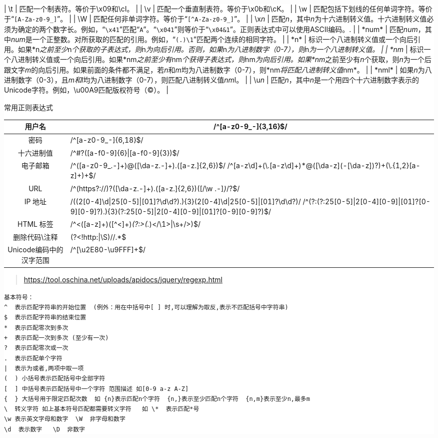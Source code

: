 |      \t      |              匹配一个制表符。等价于\x09和\cI。               |
|      \v      |            匹配一个垂直制表符。等价于\x0b和\cK。             |
|      \w      |    匹配包括下划线的任何单词字符。等价于“`[A-Za-z0-9_]`”。    |
|      \W      |        匹配任何非单词字符。等价于“`[^A-Za-z0-9_]`”。         |
|    \x*n*     | 匹配*n*，其中*n*为十六进制转义值。十六进制转义值必须为确定的两个数字长。例如，“`\x41`”匹配“`A`”。“`\x041`”则等价于“`\x04&1`”。正则表达式中可以使用ASCII编码。. |
|    \*num*    | 匹配*num*，其中*num*是一个正整数。对所获取的匹配的引用。例如，“`(.)\1`”匹配两个连续的相同字符。 |
|     \*n*     | 标识一个八进制转义值或一个向后引用。如果\*n*之前至少*n*个获取的子表达式，则*n*为向后引用。否则，如果*n*为八进制数字（0-7），则*n*为一个八进制转义值。 |
|    \*nm*     | 标识一个八进制转义值或一个向后引用。如果\*nm*之前至少有*nm*个获得子表达式，则*nm*为向后引用。如果\*nm*之前至少有*n*个获取，则*n*为一个后跟文字*m*的向后引用。如果前面的条件都不满足，若*n*和*m*均为八进制数字（0-7），则\*nm*将匹配八进制转义值*nm*。 |
|    \*nml*    | 如果*n*为八进制数字（0-3），且*m和l*均为八进制数字（0-7），则匹配八进制转义值*nm*l。 |
|    \u*n*     | 匹配*n*，其中*n*是一个用四个十六进制数字表示的Unicode字符。例如，\u00A9匹配版权符号（©）。 |



常用正则表达式

|         用户名          | /^[a-z0-9_-]{3,16}$/                                         |
| :---------------------: | ------------------------------------------------------------ |
|          密码           | /^[a-z0-9_-]{6,18}$/                                         |
|       十六进制值        | /^#?([a-f0-9]{6}\|[a-f0-9]{3})$/                             |
|        电子邮箱         | /^([a-z0-9_\.-]+)@([\da-z\.-]+)\.([a-z\.]{2,6})$/ /^[a-z\d]+(\.[a-z\d]+)*@([\da-z](-[\da-z])?)+(\.{1,2}[a-z]+)+$/ |
|           URL           | /^(https?:\/\/)?([\da-z\.-]+)\.([a-z\.]{2,6})([\/\w \.-]*)*\/?$/ |
|         IP 地址         | /((2[0-4]\d\|25[0-5]\|[01]?\d\d?)\.){3}(2[0-4]\d\|25[0-5]\|[01]?\d\d?)/ /^(?:(?:25[0-5]\|2[0-4][0-9]\|[01]?[0-9][0-9]?)\.){3}(?:25[0-5]\|2[0-4][0-9]\|[01]?[0-9][0-9]?)$/ |
|        HTML 标签        | /^<([a-z]+)([^<]+)*(?:>(.*)<\/\1>\|\s+\/>)$/                 |
|     删除代码\\注释      | (?<!http:\|\S)//.*$                                          |
| Unicode编码中的汉字范围 | /^[\u2E80-\u9FFF]+$/                                         |

> https://tool.oschina.net/uploads/apidocs/jquery/regexp.html



```
基本符号：
^  表示匹配字符串的开始位置  (例外：用在中括号中[ ] 时,可以理解为取反,表示不匹配括号中字符串)
$  表示匹配字符串的结束位置
*  表示匹配零次到多次
+  表示匹配一次到多次 (至少有一次)
?  表示匹配零次或一次
.  表示匹配单个字符 
|  表示为或者,两项中取一项
(  ) 小括号表示匹配括号中全部字符
[  ] 中括号表示匹配括号中一个字符 范围描述 如[0-9 a-z A-Z]
{  } 大括号用于限定匹配次数  如 {n}表示匹配n个字符  {n,}表示至少匹配n个字符  {n,m}表示至少n,最多m
\  转义字符 如上基本符号匹配都需要转义字符   如 \*  表示匹配*号
\w 表示英文字母和数字  \W  非字母和数字
\d  表示数字   \D  非数字
```
